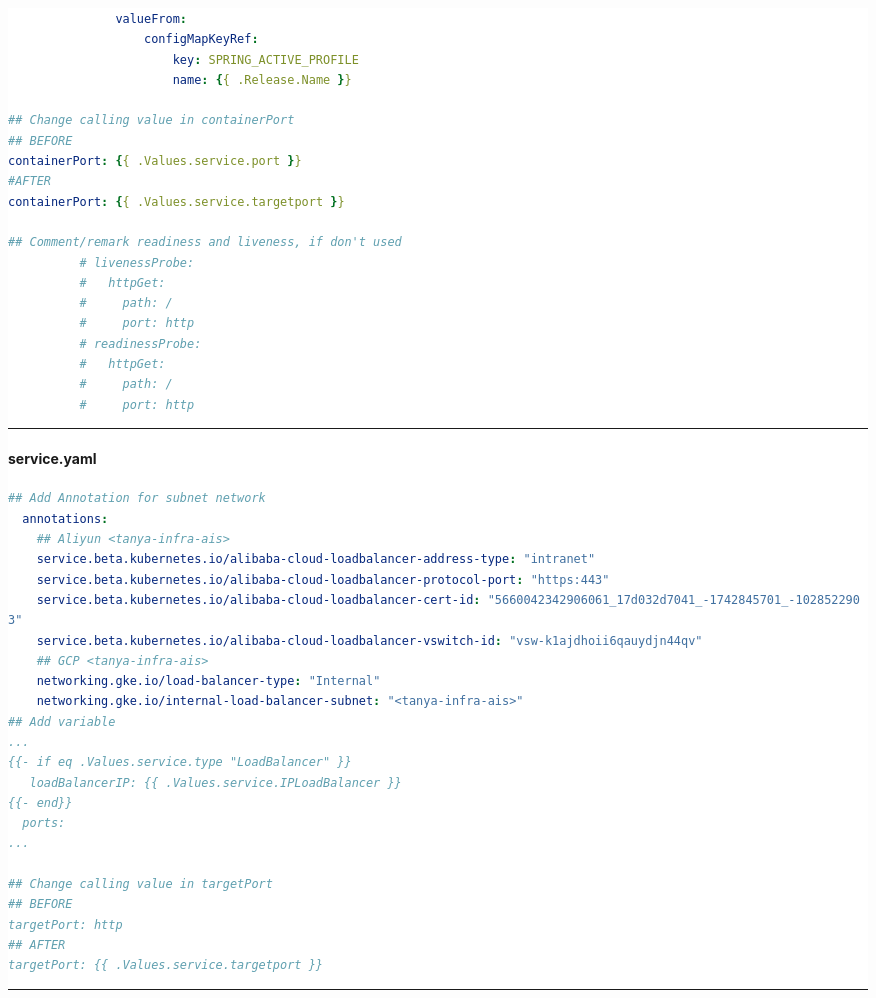 ```yaml
               valueFrom:
                   configMapKeyRef:
                       key: SPRING_ACTIVE_PROFILE
                       name: {{ .Release.Name }}

## Change calling value in containerPort
## BEFORE
containerPort: {{ .Values.service.port }}
#AFTER
containerPort: {{ .Values.service.targetport }}

## Comment/remark readiness and liveness, if don't used
          # livenessProbe:
          #   httpGet:
          #     path: /
          #     port: http
          # readinessProbe:
          #   httpGet:
          #     path: /
          #     port: http
```
---

#### service.yaml
```yaml
## Add Annotation for subnet network
  annotations:
	## Aliyun <tanya-infra-ais>
	service.beta.kubernetes.io/alibaba-cloud-loadbalancer-address-type: "intranet"
    service.beta.kubernetes.io/alibaba-cloud-loadbalancer-protocol-port: "https:443"
    service.beta.kubernetes.io/alibaba-cloud-loadbalancer-cert-id: "5660042342906061_17d032d7041_-1742845701_-1028522903"
    service.beta.kubernetes.io/alibaba-cloud-loadbalancer-vswitch-id: "vsw-k1ajdhoii6qauydjn44qv"
	## GCP <tanya-infra-ais>
    networking.gke.io/load-balancer-type: "Internal"
    networking.gke.io/internal-load-balancer-subnet: "<tanya-infra-ais>"
## Add variable
...
{{- if eq .Values.service.type "LoadBalancer" }}
   loadBalancerIP: {{ .Values.service.IPLoadBalancer }}
{{- end}}
  ports:
...

## Change calling value in targetPort
## BEFORE
targetPort: http
## AFTER
targetPort: {{ .Values.service.targetport }}
```
---
